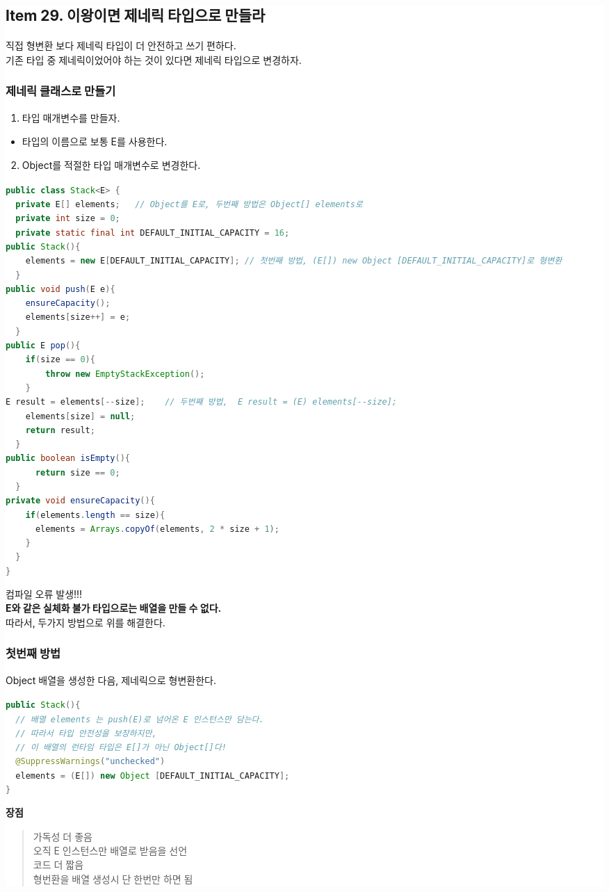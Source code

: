 ## Item 29. 이왕이면 제네릭 타입으로 만들라
직접 형변환 보다 제네릭 타입이 더 안전하고 쓰기 편하다.  
기존 타입 중 제네릭이었어야 하는 것이 있다면 제네릭 타입으로 변경하자.  

### 제네릭 클래스로 만들기
1. 타입 매개변수를 만들자.  
- 타입의 이름으로 보통 E를 사용한다.  
2. Object를 적절한 타입 매개변수로 변경한다.  

```java
public class Stack<E> {
  private E[] elements;   // Object를 E로, 두번째 방법은 Object[] elements로
  private int size = 0;
  private static final int DEFAULT_INITIAL_CAPACITY = 16;
public Stack(){
    elements = new E[DEFAULT_INITIAL_CAPACITY]; // 첫번째 방법, (E[]) new Object [DEFAULT_INITIAL_CAPACITY]로 형변환
  }
public void push(E e){
    ensureCapacity();
    elements[size++] = e;
  }
public E pop(){
    if(size == 0){
        throw new EmptyStackException();
    }
E result = elements[--size];    // 두번째 방법,  E result = (E) elements[--size];
    elements[size] = null;
    return result;
  }
public boolean isEmpty(){
      return size == 0;
  }
private void ensureCapacity(){
    if(elements.length == size){
      elements = Arrays.copyOf(elements, 2 * size + 1);
    }
  }
}
```
컴파일 오류 발생!!!  
**E와 같은 실체화 불가 타입으로는 배열을 만들 수 없다.**  
따라서, 두가지 방법으로 위를 해결한다.    

### 첫번째 방법  
Object 배열을 생성한 다음, 제네릭으로 형변환한다.  
```java
public Stack(){
  // 배열 elements 는 push(E)로 넘어온 E 인스턴스만 담는다.
  // 따라서 타입 안전성을 보장하지만,
  // 이 배열의 런타임 타입은 E[]가 아닌 Object[]다!
  @SuppressWarnings("unchecked")
  elements = (E[]) new Object [DEFAULT_INITIAL_CAPACITY];
}
```
**장점**
> 가독성 더 좋음  
> 오직 E 인스턴스만 배열로 받음을 선언  
> 코드 더 짧음  
> 형번환을 배열 생성시 단 한번만 하면 됨  
